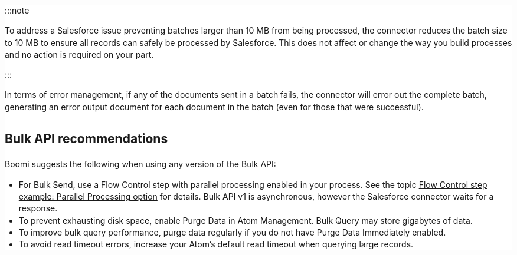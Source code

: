 :::note

 To address a Salesforce issue preventing batches larger than 10 MB from being processed, the connector reduces the batch size to 10 MB to ensure all records can safely be processed by Salesforce. This does not affect or change the way you build processes and no action is required on your part.

:::

In terms of error management, if any of the documents sent in a batch fails, the connector will error out the complete batch, generating an error output document for each document in the batch \(even for those that were successful\).

## Bulk API recommendations 

Boomi suggests the following when using any version of the Bulk API:

-   For Bulk Send, use a Flow Control step with parallel processing enabled in your process. See the topic [Flow Control step example: Parallel Processing option](https://help.boomi.com/docs/Atomsphere/Integration/Process%20building/c-atm-Flow_Control_shape_ex_Parallel_Processing_option_22e12870-d2f4-485d-b5ee-7a385377f94b) for details. Bulk API v1 is asynchronous, however the Salesforce connector waits for a response.
-   To prevent exhausting disk space, enable Purge Data in Atom Management. Bulk Query may store gigabytes of data.
-   To improve bulk query performance, purge data regularly if you do not have Purge Data Immediately enabled.
-   To avoid read timeout errors, increase your Atom’s default read timeout when querying large records.


<OperationEnd />